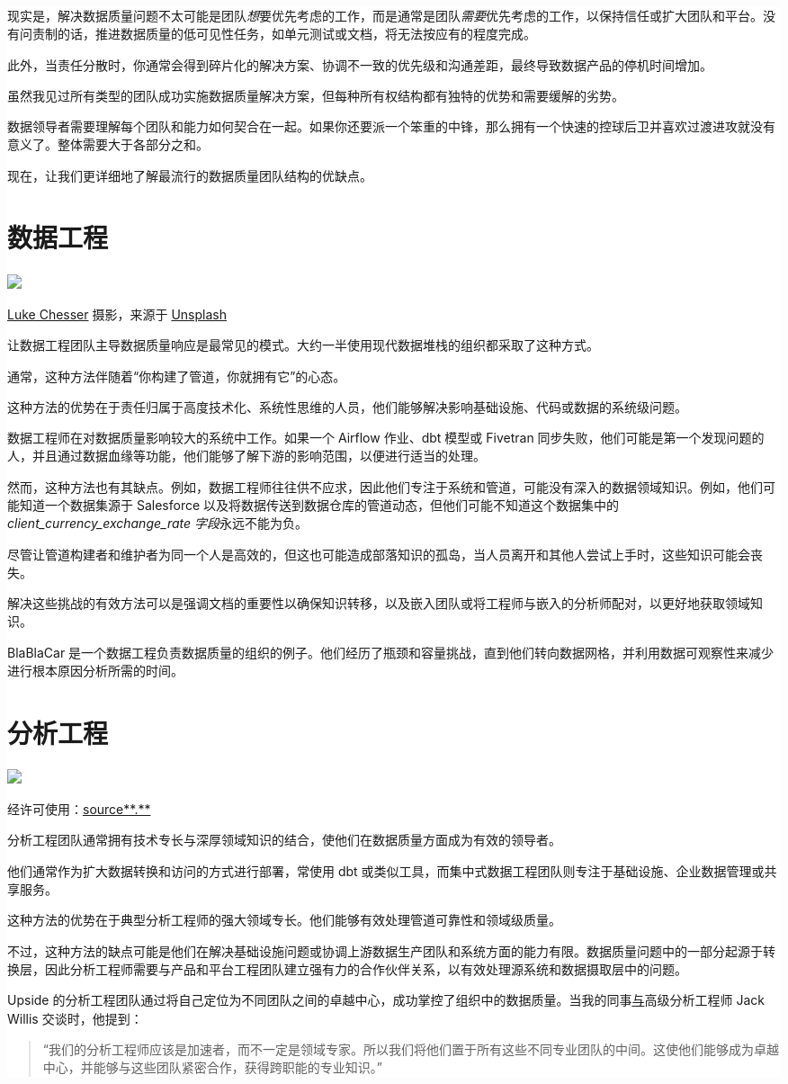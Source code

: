现实是，解决数据质量问题不太可能是团队*想*要优先考虑的工作，而是通常是团队*需要*优先考虑的工作，以保持信任或扩大团队和平台。没有问责制的话，推进数据质量的低可见性任务，如单元测试或文档，将无法按应有的程度完成。

此外，当责任分散时，你通常会得到碎片化的解决方案、协调不一致的优先级和沟通差距，最终导致数据产品的停机时间增加。

虽然我见过所有类型的团队成功实施数据质量解决方案，但每种所有权结构都有独特的优势和需要缓解的劣势。

数据领导者需要理解每个团队和能力如何契合在一起。如果你还要派一个笨重的中锋，那么拥有一个快速的控球后卫并喜欢过渡进攻就没有意义了。整体需要大于各部分之和。

现在，让我们更详细地了解最流行的数据质量团队结构的优缺点。

# 数据工程

![](../Images/7859e66f7301078d80922b8bea7d2374.png)

[Luke Chesser](https://unsplash.com/@lukechesser?utm_source=unsplash&utm_medium=referral&utm_content=creditCopyText) 摄影，来源于 [Unsplash](https://unsplash.com/s/photos/data-engineering?utm_source=unsplash&utm_medium=referral&utm_content=creditCopyText)

让数据工程团队主导数据质量响应是最常见的模式。大约一半使用现代数据堆栈的组织都采取了这种方式。

通常，这种方法伴随着“你构建了管道，你就拥有它”的心态。

这种方法的优势在于责任归属于高度技术化、系统性思维的人员，他们能够解决影响基础设施、代码或数据的系统级问题。

数据工程师在对数据质量影响较大的系统中工作。如果一个 Airflow 作业、dbt 模型或 Fivetran 同步失败，他们可能是第一个发现问题的人，并且通过数据血缘等功能，他们能够了解下游的影响范围，以便进行适当的处理。

然而，这种方法也有其缺点。例如，数据工程师往往供不应求，因此他们专注于系统和管道，可能没有深入的数据领域知识。例如，他们可能知道一个数据集源于 Salesforce 以及将数据传送到数据仓库的管道动态，但他们可能不知道这个数据集中的*client_currency_exchange_rate 字段*永远不能为负。

尽管让管道构建者和维护者为同一个人是高效的，但这也可能造成部落知识的孤岛，当人员离开和其他人尝试上手时，这些知识可能会丧失。

解决这些挑战的有效方法可以是强调文档的重要性以确保知识转移，以及嵌入团队或将工程师与嵌入的分析师配对，以更好地获取领域知识。

BlaBlaCar 是一个数据工程负责数据质量的组织的例子。他们经历了瓶颈和容量挑战，直到他们转向数据网格，并利用数据可观察性来减少进行根本原因分析所需的时间。

# 分析工程

![](../Images/6cbb01144133e453d84101bdf99a1449.png)

经许可使用：[source**.**](https://resources.montecarlodata.com/impact-2022-on-demand/765881513?lx=a1gE1S)

分析工程团队通常拥有技术专长与深厚领域知识的结合，使他们在数据质量方面成为有效的领导者。

他们通常作为扩大数据转换和访问的方式进行部署，常使用 dbt 或类似工具，而集中式数据工程团队则专注于基础设施、企业数据管理或共享服务。

这种方法的优势在于典型分析工程师的强大领域专长。他们能够有效处理管道可靠性和领域级质量。

不过，这种方法的缺点可能是他们在解决基础设施问题或协调上游数据生产团队和系统方面的能力有限。数据质量问题中的一部分起源于转换层，因此分析工程师需要与产品和平台工程团队建立强有力的合作伙伴关系，以有效处理源系统和数据摄取层中的问题。

Upside 的分析工程团队通过将自己定位为不同团队之间的卓越中心，成功掌控了组织中的数据质量。当我的同事[与](https://resources.montecarlodata.com/impact-2022-on-demand/765881513?lx=a1gE1S&_ga=2.258796426.186013647.1685973516-1023222756.1681146267)高级分析工程师 Jack Willis 交谈时，他提到：

> “我们的分析工程师应该是加速者，而不一定是领域专家。所以我们将他们置于所有这些不同专业团队的中间。这使他们能够成为卓越中心，并能够与这些团队紧密合作，获得跨职能的专业知识。”
